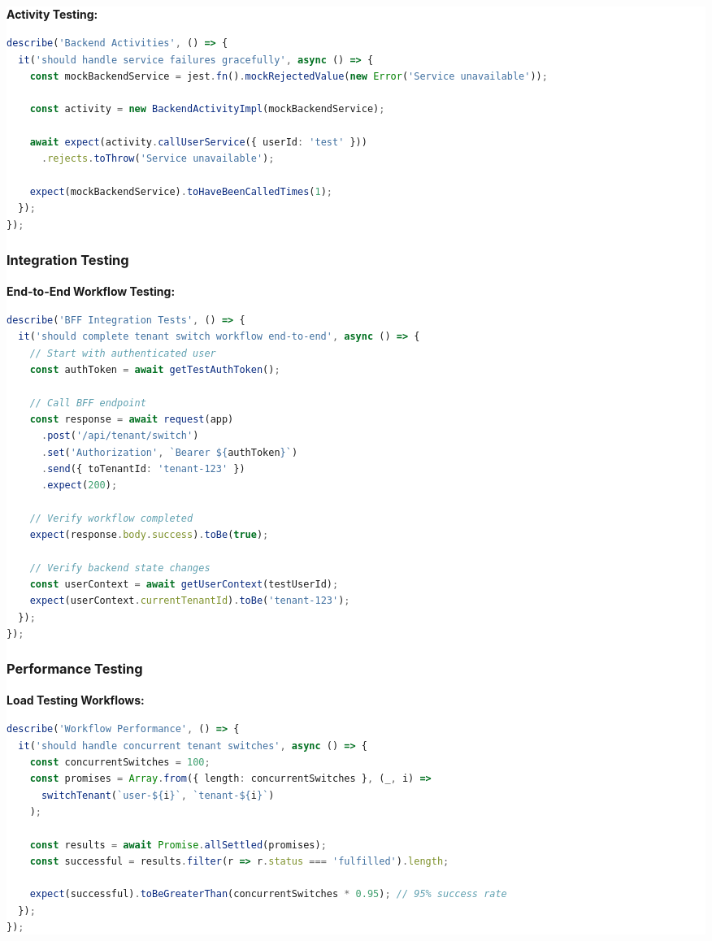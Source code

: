 **Activity Testing:**
```typescript
describe('Backend Activities', () => {
  it('should handle service failures gracefully', async () => {
    const mockBackendService = jest.fn().mockRejectedValue(new Error('Service unavailable'));
    
    const activity = new BackendActivityImpl(mockBackendService);
    
    await expect(activity.callUserService({ userId: 'test' }))
      .rejects.toThrow('Service unavailable');
    
    expect(mockBackendService).toHaveBeenCalledTimes(1);
  });
});
```

### Integration Testing

**End-to-End Workflow Testing:**
```typescript
describe('BFF Integration Tests', () => {
  it('should complete tenant switch workflow end-to-end', async () => {
    // Start with authenticated user
    const authToken = await getTestAuthToken();
    
    // Call BFF endpoint
    const response = await request(app)
      .post('/api/tenant/switch')
      .set('Authorization', `Bearer ${authToken}`)
      .send({ toTenantId: 'tenant-123' })
      .expect(200);
    
    // Verify workflow completed
    expect(response.body.success).toBe(true);
    
    // Verify backend state changes
    const userContext = await getUserContext(testUserId);
    expect(userContext.currentTenantId).toBe('tenant-123');
  });
});
```

### Performance Testing

**Load Testing Workflows:**
```typescript
describe('Workflow Performance', () => {
  it('should handle concurrent tenant switches', async () => {
    const concurrentSwitches = 100;
    const promises = Array.from({ length: concurrentSwitches }, (_, i) => 
      switchTenant(`user-${i}`, `tenant-${i}`)
    );
    
    const results = await Promise.allSettled(promises);
    const successful = results.filter(r => r.status === 'fulfilled').length;
    
    expect(successful).toBeGreaterThan(concurrentSwitches * 0.95); // 95% success rate
  });
});
```
